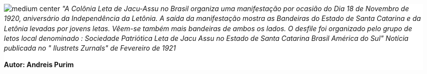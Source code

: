 
![medium center](https://miro.medium.com/max/490/1*RUPfKnw8xo0Ztfe7P8seuw.png)
*"A Colônia Leta de Jacu-Assu no Brasil organiza uma manifestação por ocasião do Dia 18 de Novembro de 1920, aniversário da Independência da Letônia. A saída da manifestação mostra as Bandeiras do Estado de Santa Catarina e da Letônia levadas por jovens letas. Vêem-se também mais bandeiras de ambos os lados. O desfile foi organizado pelo grupo de letos local denominado : Sociedade Patriótica Leta de Jacu Assu no Estado de Santa Catarina Brasil América do Sul" Notícia publicada no " Ilustrets Zurnals" de Fevereiro de 1921*


**Autor: Andreis Purim**